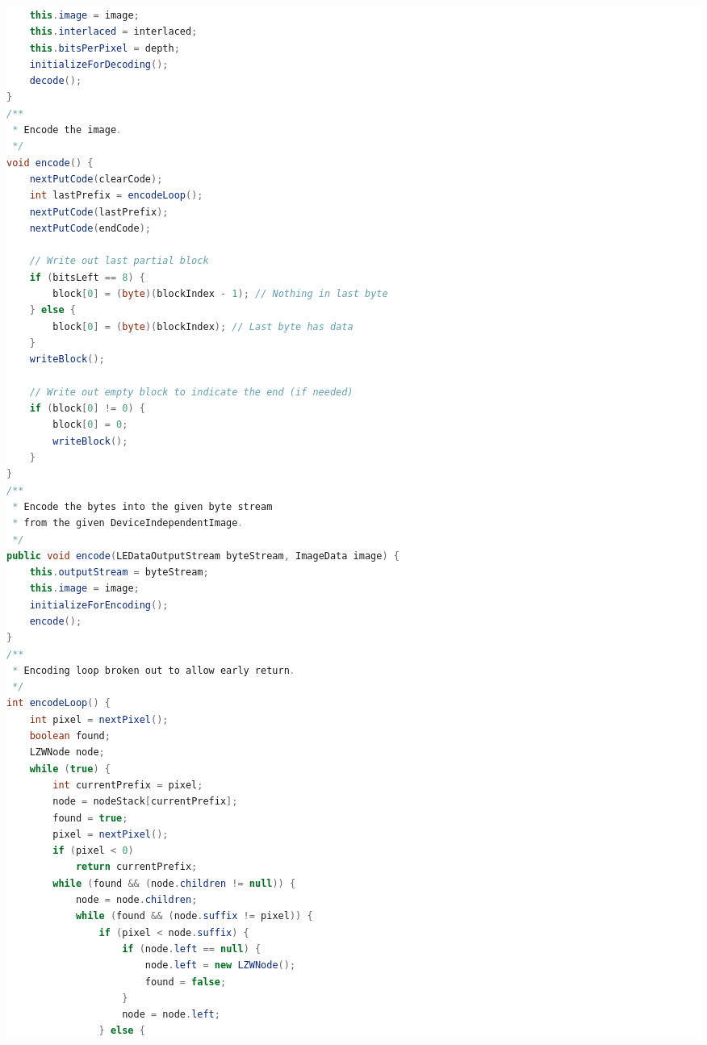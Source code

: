 ```java
	this.image = image;
	this.interlaced = interlaced;
	this.bitsPerPixel = depth;
	initializeForDecoding();
	decode();
}
/**
 * Encode the image.
 */
void encode() {
	nextPutCode(clearCode);
	int lastPrefix = encodeLoop();
	nextPutCode(lastPrefix);
	nextPutCode(endCode);

	// Write out last partial block
	if (bitsLeft == 8) {
		block[0] = (byte)(blockIndex - 1); // Nothing in last byte
	} else {
		block[0] = (byte)(blockIndex); // Last byte has data
	}
	writeBlock();

	// Write out empty block to indicate the end (if needed)
	if (block[0] != 0) {
		block[0] = 0;
		writeBlock();
	}
}
/**
 * Encode the bytes into the given byte stream
 * from the given DeviceIndependentImage.
 */
public void encode(LEDataOutputStream byteStream, ImageData image) {
	this.outputStream = byteStream;
	this.image = image;
	initializeForEncoding();
	encode();
}
/**
 * Encoding loop broken out to allow early return.
 */
int encodeLoop() {
	int pixel = nextPixel();
	boolean found;
	LZWNode node;
	while (true) {
		int currentPrefix = pixel;
		node = nodeStack[currentPrefix];
		found = true;
		pixel = nextPixel();
		if (pixel < 0)
			return currentPrefix;
		while (found && (node.children != null)) {
			node = node.children;
			while (found && (node.suffix != pixel)) {
				if (pixel < node.suffix) {
					if (node.left == null) {
						node.left = new LZWNode();
						found = false;
					}
					node = node.left;
				} else {
```